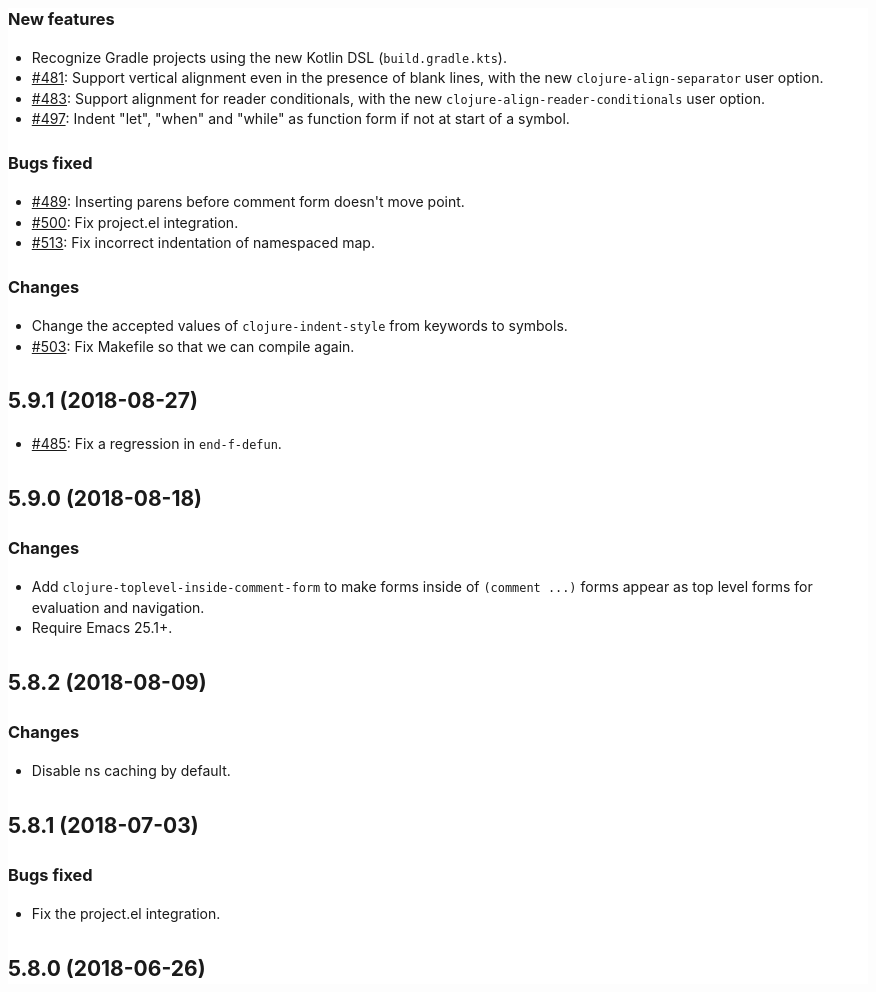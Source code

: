 ### New features

* Recognize Gradle projects using the new Kotlin DSL (`build.gradle.kts`).
* [#481](https://github.com/clojure-emacs/clojure-mode/issues/481): Support vertical alignment even in the presence of blank lines, with the new `clojure-align-separator` user option.
* [#483](https://github.com/clojure-emacs/clojure-mode/issues/483): Support alignment for reader conditionals, with the new `clojure-align-reader-conditionals` user option.
* [#497](https://github.com/clojure-emacs/clojure-mode/pull/497): Indent "let", "when" and "while" as function form if not at start of a symbol.

### Bugs fixed

* [#489](https://github.com/clojure-emacs/clojure-mode/issues/489): Inserting parens before comment form doesn't move point.
* [#500](https://github.com/clojure-emacs/clojure-mode/pull/500): Fix project.el integration.
* [#513](https://github.com/clojure-emacs/clojure-mode/pull/513): Fix incorrect indentation of namespaced map.

### Changes

* Change the accepted values of `clojure-indent-style` from keywords to symbols.
* [#503](https://github.com/clojure-emacs/clojure-mode/pull/503): Fix Makefile so that we can compile again.

## 5.9.1 (2018-08-27)

* [#485](https://github.com/clojure-emacs/clojure-mode/issues/485): Fix a regression in `end-f-defun`.

## 5.9.0 (2018-08-18)

### Changes

* Add `clojure-toplevel-inside-comment-form` to make forms inside of `(comment ...)` forms appear as top level forms for evaluation and navigation.
* Require Emacs 25.1+.

## 5.8.2 (2018-08-09)

### Changes

* Disable ns caching by default.

## 5.8.1 (2018-07-03)

### Bugs fixed

* Fix the project.el integration.

## 5.8.0 (2018-06-26)
